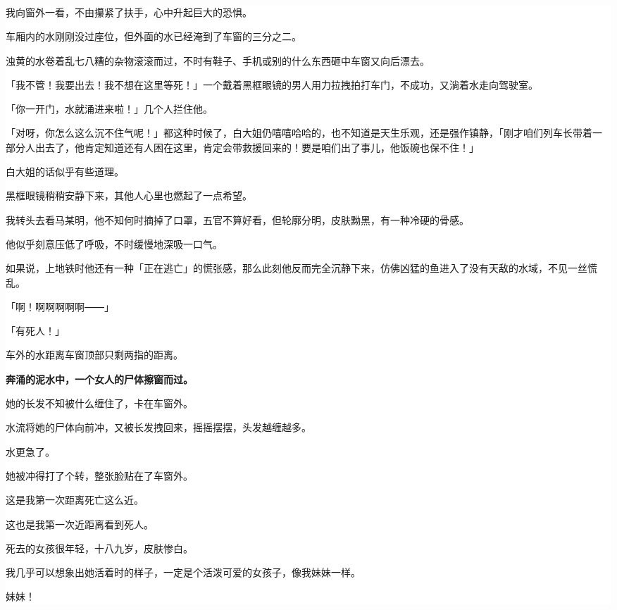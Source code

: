 我向窗外一看，不由攥紧了扶手，心中升起巨大的恐惧。


车厢内的水刚刚没过座位，但外面的水已经淹到了车窗的三分之二。


浊黄的水卷着乱七八糟的杂物滚滚而过，不时有鞋子、手机或别的什么东西砸中车窗又向后漂去。


「我不管！我要出去！我不想在这里等死！」一个戴着黑框眼镜的男人用力拉拽拍打车门，不成功，又淌着水走向驾驶室。


「你一开门，水就涌进来啦！」几个人拦住他。


「对呀，你怎么这么沉不住气呢！」都这种时候了，白大姐仍嘻嘻哈哈的，也不知道是天生乐观，还是强作镇静，「刚才咱们列车长带着一部分人出去了，他肯定知道还有人困在这里，肯定会带救援回来的！要是咱们出了事儿，他饭碗也保不住！」


白大姐的话似乎有些道理。


黑框眼镜稍稍安静下来，其他人心里也燃起了一点希望。


我转头去看马某明，他不知何时摘掉了口罩，五官不算好看，但轮廓分明，皮肤黝黑，有一种冷硬的骨感。


他似乎刻意压低了呼吸，不时缓慢地深吸一口气。


如果说，上地铁时他还有一种「正在逃亡」的慌张感，那么此刻他反而完全沉静下来，仿佛凶猛的鱼进入了没有天敌的水域，不见一丝慌乱。


「啊！啊啊啊啊啊——」


「有死人！」


车外的水距离车窗顶部只剩两指的距离。


**奔涌的泥水中，一个女人的尸体擦窗而过。**


她的长发不知被什么缠住了，卡在车窗外。


水流将她的尸体向前冲，又被长发拽回来，摇摇摆摆，头发越缠越多。


水更急了。


她被冲得打了个转，整张脸贴在了车窗外。


这是我第一次距离死亡这么近。


这也是我第一次近距离看到死人。


死去的女孩很年轻，十八九岁，皮肤惨白。


我几乎可以想象出她活着时的样子，一定是个活泼可爱的女孩子，像我妹妹一样。


妹妹！
